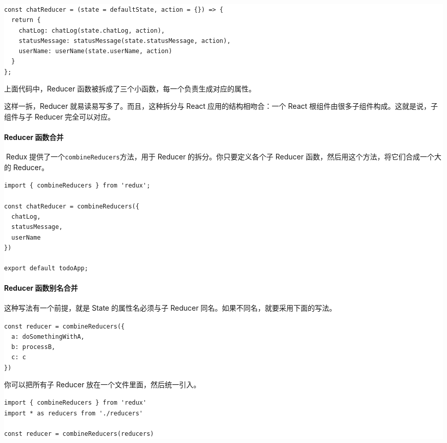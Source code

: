 ```
const chatReducer = (state = defaultState, action = {}) => {
  return {
    chatLog: chatLog(state.chatLog, action),
    statusMessage: statusMessage(state.statusMessage, action),
    userName: userName(state.userName, action)
  }
};
```



上面代码中，Reducer 函数被拆成了三个小函数，每一个负责生成对应的属性。

这样一拆，Reducer 就易读易写多了。而且，这种拆分与 React 应用的结构相吻合：一个 React 根组件由很多子组件构成。这就是说，子组件与子 Reducer 完全可以对应。

#### Reducer 函数合并

​	Redux 提供了一个`combineReducers`方法，用于 Reducer 的拆分。你只要定义各个子 Reducer 函数，然后用这个方法，将它们合成一个大的 Reducer。

```
import { combineReducers } from 'redux';

const chatReducer = combineReducers({
  chatLog,
  statusMessage,
  userName
})

export default todoApp;
```



#### Reducer 函数别名合并

这种写法有一个前提，就是 State 的属性名必须与子 Reducer 同名。如果不同名，就要采用下面的写法。

```
const reducer = combineReducers({
  a: doSomethingWithA,
  b: processB,
  c: c
})
```



你可以把所有子 Reducer 放在一个文件里面，然后统一引入。

```
import { combineReducers } from 'redux'
import * as reducers from './reducers'

const reducer = combineReducers(reducers)
```




